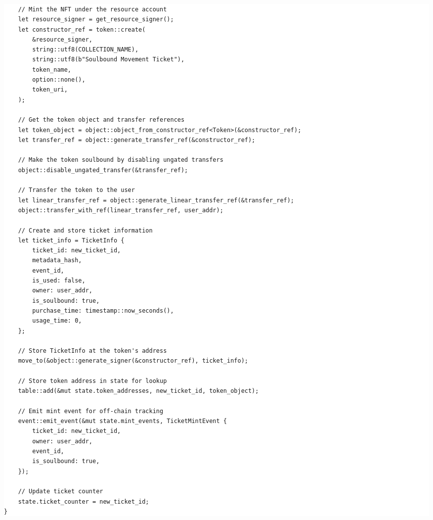 ```move
    // Mint the NFT under the resource account
    let resource_signer = get_resource_signer();
    let constructor_ref = token::create(
        &resource_signer,
        string::utf8(COLLECTION_NAME),
        string::utf8(b"Soulbound Movement Ticket"),
        token_name,
        option::none(),
        token_uri,
    );

    // Get the token object and transfer references
    let token_object = object::object_from_constructor_ref<Token>(&constructor_ref);
    let transfer_ref = object::generate_transfer_ref(&constructor_ref);

    // Make the token soulbound by disabling ungated transfers
    object::disable_ungated_transfer(&transfer_ref);

    // Transfer the token to the user
    let linear_transfer_ref = object::generate_linear_transfer_ref(&transfer_ref);
    object::transfer_with_ref(linear_transfer_ref, user_addr);

    // Create and store ticket information
    let ticket_info = TicketInfo {
        ticket_id: new_ticket_id,
        metadata_hash,
        event_id,
        is_used: false,
        owner: user_addr,
        is_soulbound: true,
        purchase_time: timestamp::now_seconds(),
        usage_time: 0,
    };

    // Store TicketInfo at the token's address
    move_to(&object::generate_signer(&constructor_ref), ticket_info);

    // Store token address in state for lookup
    table::add(&mut state.token_addresses, new_ticket_id, token_object);

    // Emit mint event for off-chain tracking
    event::emit_event(&mut state.mint_events, TicketMintEvent {
        ticket_id: new_ticket_id,
        owner: user_addr,
        event_id,
        is_soulbound: true,
    });

    // Update ticket counter
    state.ticket_counter = new_ticket_id;
}
```
